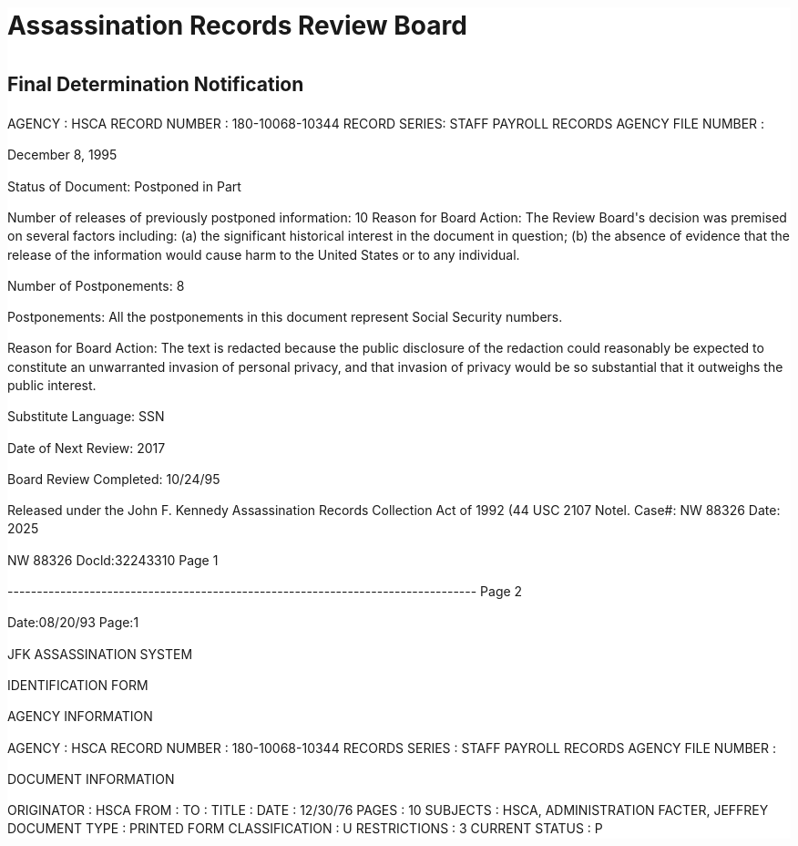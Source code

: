 # Assassination Records Review Board
## Final Determination Notification

AGENCY : HSCA
RECORD NUMBER : 180-10068-10344
RECORD SERIES: STAFF PAYROLL RECORDS
AGENCY FILE NUMBER :

December 8, 1995

Status of Document: Postponed in Part

Number of releases of previously postponed information: 10
Reason for Board Action: The Review Board's decision was premised on several factors including: (a) the significant historical interest in the document in question; (b) the absence of evidence that the release of the information would cause harm to the United States or to any individual.

Number of Postponements: 8

Postponements: All the postponements in this document represent Social Security numbers.

Reason for Board Action: The text is redacted because the public disclosure of the redaction could reasonably be expected to constitute an unwarranted invasion of personal privacy, and that invasion of privacy would be so substantial that it outweighs the public interest.

Substitute Language: SSN

Date of Next Review: 2017

Board Review Completed: 10/24/95

Released under the John F. Kennedy Assassination Records Collection Act of 1992 (44 USC 2107
Notel. Case#: NW 88326 Date: 2025

NW 88326
Docld:32243310 Page 1


-------------------------------------------------------------------------------- Page 2

Date:08/20/93
Page:1

JFK ASSASSINATION SYSTEM

IDENTIFICATION FORM

AGENCY INFORMATION

AGENCY : HSCA
RECORD NUMBER : 180-10068-10344
RECORDS SERIES :
STAFF PAYROLL RECORDS
AGENCY FILE NUMBER :

DOCUMENT INFORMATION

ORIGINATOR : HSCA
FROM :
TO :
TITLE :
DATE : 12/30/76
PAGES : 10
SUBJECTS :
HSCA, ADMINISTRATION
FACTER, JEFFREY
DOCUMENT TYPE : PRINTED FORM
CLASSIFICATION : U
RESTRICTIONS : 3
CURRENT STATUS : P